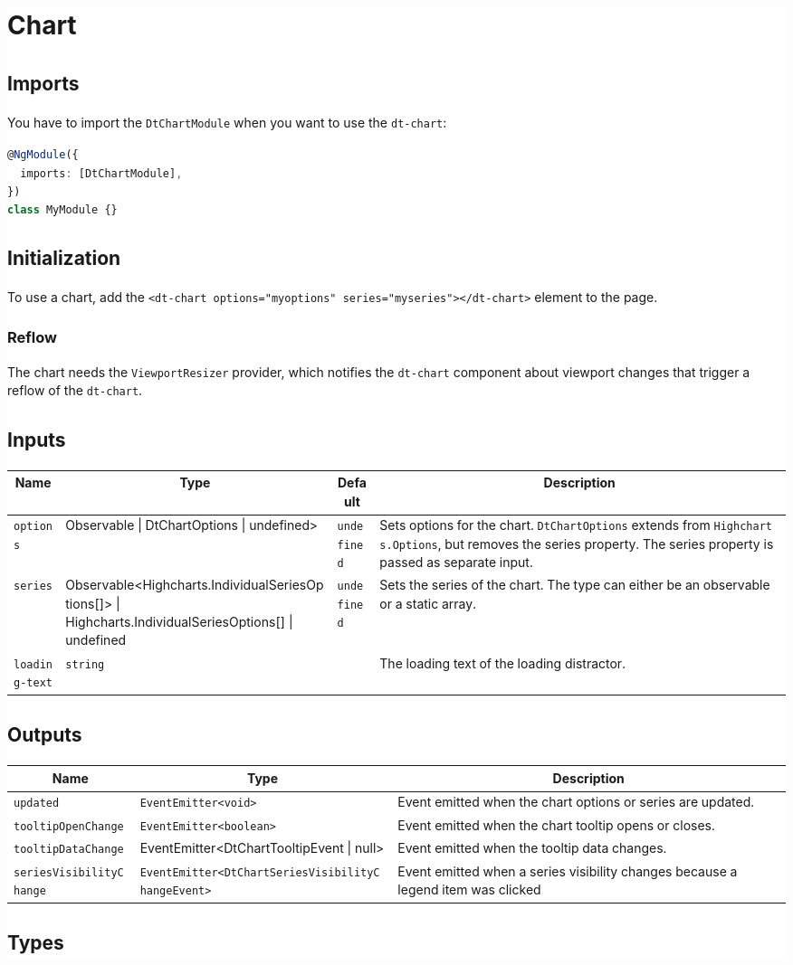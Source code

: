 # Chart

<ba-ux-snippet name="chart-intro"></ba-ux-snippet>

<ba-live-example name="DtExampleChartDefault" fullwidth></ba-live-example>

## Imports

You have to import the `DtChartModule` when you want to use the `dt-chart`:

```typescript
@NgModule({
  imports: [DtChartModule],
})
class MyModule {}
```

## Initialization

To use a chart, add the
`<dt-chart options="myoptions" series="myseries"></dt-chart>` element to the
page.

### Reflow

The chart needs the `ViewportResizer` provider, which notifies the `dt-chart`
component about viewport changes that trigger a reflow of the `dt-chart`.

## Inputs

| Name           | Type                                                                                                          | Default     | Description                                                                                                                                                       |
| -------------- | ------------------------------------------------------------------------------------------------------------- | ----------- | ----------------------------------------------------------------------------------------------------------------------------------------------------------------- |
| `options`      | Observable<DtChartOptions> &#124; DtChartOptions &#124; undefined>                                            | `undefined` | Sets options for the chart. `DtChartOptions` extends from `Highcharts.Options`, but removes the series property. The series property is passed as separate input. |
| `series`       | Observable<Highcharts.IndividualSeriesOptions[]> &#124; Highcharts.IndividualSeriesOptions[] &#124; undefined | `undefined` | Sets the series of the chart. The type can either be an observable or a static array.                                                                             |
| `loading-text` | `string`                                                                                                      |             | The loading text of the loading distractor.                                                                                                                       |

## Outputs

| Name                     | Type                                               | Description                                                                      |
| ------------------------ | -------------------------------------------------- | -------------------------------------------------------------------------------- |
| `updated`                | `EventEmitter<void>`                               | Event emitted when the chart options or series are updated.                      |
| `tooltipOpenChange`      | `EventEmitter<boolean>`                            | Event emitted when the chart tooltip opens or closes.                            |
| `tooltipDataChange`      | EventEmitter<DtChartTooltipEvent &#124; null>      | Event emitted when the tooltip data changes.                                     |
| `seriesVisibilityChange` | `EventEmitter<DtChartSeriesVisibilityChangeEvent>` | Event emitted when a series visibility changes because a legend item was clicked |

## Types
